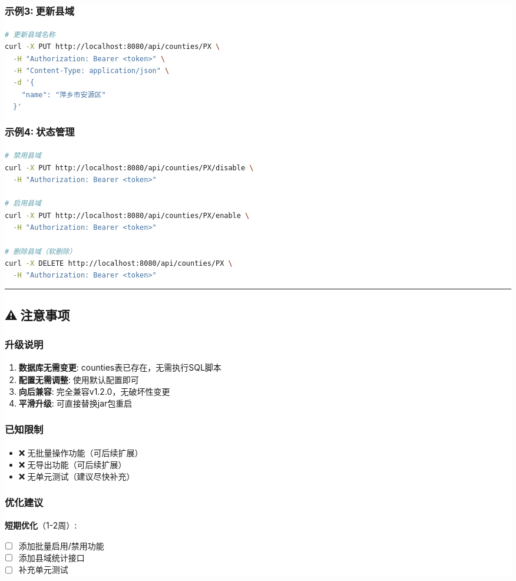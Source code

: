 ### 示例3: 更新县域

```bash
# 更新县域名称
curl -X PUT http://localhost:8080/api/counties/PX \
  -H "Authorization: Bearer <token>" \
  -H "Content-Type: application/json" \
  -d '{
    "name": "萍乡市安源区"
  }'
```

### 示例4: 状态管理

```bash
# 禁用县域
curl -X PUT http://localhost:8080/api/counties/PX/disable \
  -H "Authorization: Bearer <token>"

# 启用县域
curl -X PUT http://localhost:8080/api/counties/PX/enable \
  -H "Authorization: Bearer <token>"

# 删除县域（软删除）
curl -X DELETE http://localhost:8080/api/counties/PX \
  -H "Authorization: Bearer <token>"
```

---

## ⚠️ 注意事项

### 升级说明

1. **数据库无需变更**: counties表已存在，无需执行SQL脚本
2. **配置无需调整**: 使用默认配置即可
3. **向后兼容**: 完全兼容v1.2.0，无破坏性变更
4. **平滑升级**: 可直接替换jar包重启

### 已知限制

- ❌ 无批量操作功能（可后续扩展）
- ❌ 无导出功能（可后续扩展）
- ❌ 无单元测试（建议尽快补充）

### 优化建议

**短期优化**（1-2周）:
- [ ] 添加批量启用/禁用功能
- [ ] 添加县域统计接口
- [ ] 补充单元测试
